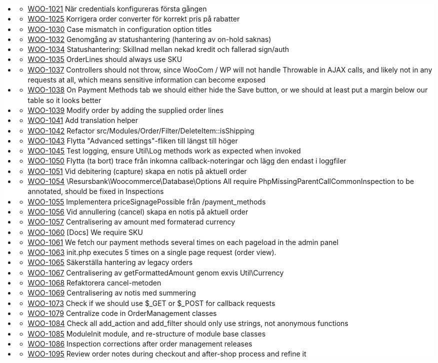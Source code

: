 * * [WOO-1021](https://resursbankplugins.atlassian.net/browse/WOO-1021) När credentials konfigureras första gången
* * [WOO-1025](https://resursbankplugins.atlassian.net/browse/WOO-1025) Korrigera order converter för korrekt pris på rabatter
* * [WOO-1030](https://resursbankplugins.atlassian.net/browse/WOO-1030) Case mismatch in configuration option titles
* * [WOO-1032](https://resursbankplugins.atlassian.net/browse/WOO-1032) Genomgång av statushantering \(hantering av on-hold saknas\)
* * [WOO-1034](https://resursbankplugins.atlassian.net/browse/WOO-1034) Statushantering: Skillnad mellan nekad kredit och fallerad sign/auth
* * [WOO-1035](https://resursbankplugins.atlassian.net/browse/WOO-1035) OrderLines should always use SKU
* * [WOO-1037](https://resursbankplugins.atlassian.net/browse/WOO-1037) Controllers should not throw, since WooCom / WP will not handle Throwable in AJAX calls, and likely not in any requests at all, which means sensitive information can become exposed
* * [WOO-1038](https://resursbankplugins.atlassian.net/browse/WOO-1038) On Payment Methods tab we should either hide the Save button, or we should at least put a margin below our table so it looks better
* * [WOO-1039](https://resursbankplugins.atlassian.net/browse/WOO-1039) Modify order by adding the supplied order lines
* * [WOO-1041](https://resursbankplugins.atlassian.net/browse/WOO-1041) Add translation helper
* * [WOO-1042](https://resursbankplugins.atlassian.net/browse/WOO-1042) Refactor src/Modules/Order/Filter/DeleteItem::isShipping
* * [WOO-1043](https://resursbankplugins.atlassian.net/browse/WOO-1043) Flytta "Advanced settings"-fliken till längst till höger
* * [WOO-1045](https://resursbankplugins.atlassian.net/browse/WOO-1045) Test logging, ensure Util\\Log methods work as expected when invoked
* * [WOO-1050](https://resursbankplugins.atlassian.net/browse/WOO-1050) Flytta \(ta bort\) trace från inkomna callback-noteringar och lägg den endast i loggfiler
* * [WOO-1051](https://resursbankplugins.atlassian.net/browse/WOO-1051) Vid debitering \(capture\) skapa en notis på aktuell order
* * [WOO-1054](https://resursbankplugins.atlassian.net/browse/WOO-1054) \\Resursbank\\Woocommerce\\Database\\Options All require PhpMissingParentCallCommonInspection to be annotated, should be fixed in Inspections
* * [WOO-1055](https://resursbankplugins.atlassian.net/browse/WOO-1055) Implementera priceSignagePossible från /payment\_methods
* * [WOO-1056](https://resursbankplugins.atlassian.net/browse/WOO-1056) Vid annullering \(cancel\) skapa en notis på aktuell order
* * [WOO-1057](https://resursbankplugins.atlassian.net/browse/WOO-1057) Centralisering av amount med formaterad currency
* * [WOO-1060](https://resursbankplugins.atlassian.net/browse/WOO-1060) \[Docs\] We require SKU
* * [WOO-1061](https://resursbankplugins.atlassian.net/browse/WOO-1061) We fetch our payment methods several times on each pageload in the admin panel
* * [WOO-1063](https://resursbankplugins.atlassian.net/browse/WOO-1063) init.php executes 5 times on a single page request \(order view\).
* * [WOO-1065](https://resursbankplugins.atlassian.net/browse/WOO-1065) Säkerställa hantering av legacy orders
* * [WOO-1067](https://resursbankplugins.atlassian.net/browse/WOO-1067) Centralisering av getFormattedAmount genom exvis Util\\Currency
* * [WOO-1068](https://resursbankplugins.atlassian.net/browse/WOO-1068) Refaktorera cancel-metoden
* * [WOO-1069](https://resursbankplugins.atlassian.net/browse/WOO-1069) Centralisering av notis med summering
* * [WOO-1073](https://resursbankplugins.atlassian.net/browse/WOO-1073) Check if we should use $\_GET or $\_POST for callback requests
* * [WOO-1079](https://resursbankplugins.atlassian.net/browse/WOO-1079) Centralize code in OrderManagement classes
* * [WOO-1084](https://resursbankplugins.atlassian.net/browse/WOO-1084) Check all add\_action and add\_filter should only use strings, not anonymous functions
* * [WOO-1085](https://resursbankplugins.atlassian.net/browse/WOO-1085) ModuleInit module, and re-structure of module base classes
* * [WOO-1086](https://resursbankplugins.atlassian.net/browse/WOO-1086) Inspection corrections after order management releases
* * [WOO-1095](https://resursbankplugins.atlassian.net/browse/WOO-1095) Review order notes during checkout and after-shop process and refine it